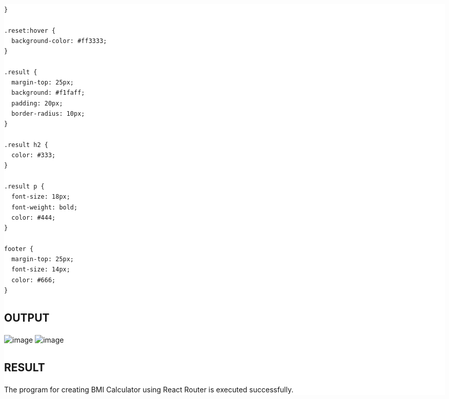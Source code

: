 ```
}

.reset:hover {
  background-color: #ff3333;
}

.result {
  margin-top: 25px;
  background: #f1faff;
  padding: 20px;
  border-radius: 10px;
}

.result h2 {
  color: #333;
}

.result p {
  font-size: 18px;
  font-weight: bold;
  color: #444;
}

footer {
  margin-top: 25px;
  font-size: 14px;
  color: #666;
}

```

## OUTPUT
<img width="1918" height="1078" alt="image" src="https://github.com/user-attachments/assets/56134b3d-59a7-44b2-bb95-348b7597fd20" />
<img width="1918" height="1078" alt="image" src="https://github.com/user-attachments/assets/9d2d3cd9-ff98-4dad-82f6-85ee1fa91b74" />



## RESULT
The program for creating BMI Calculator using React Router is executed successfully.

